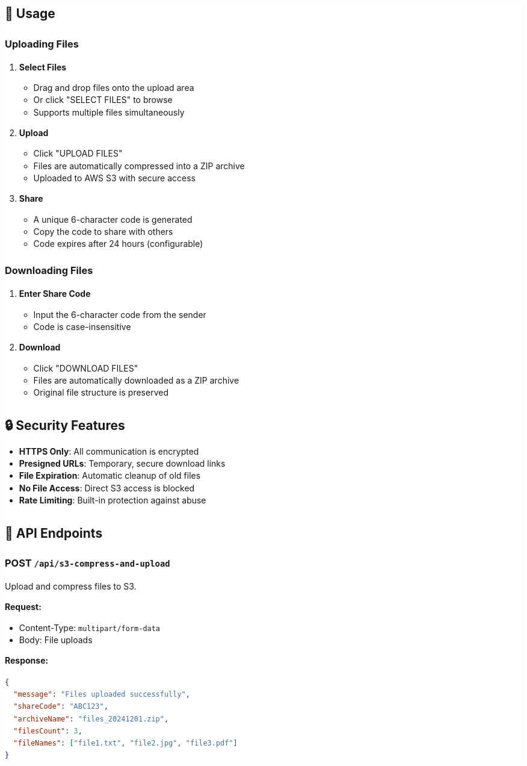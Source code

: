 ## 📖 Usage

### Uploading Files

1. **Select Files**
   - Drag and drop files onto the upload area
   - Or click "SELECT FILES" to browse
   - Supports multiple files simultaneously

2. **Upload**
   - Click "UPLOAD FILES"
   - Files are automatically compressed into a ZIP archive
   - Uploaded to AWS S3 with secure access

3. **Share**
   - A unique 6-character code is generated
   - Copy the code to share with others
   - Code expires after 24 hours (configurable)

### Downloading Files

1. **Enter Share Code**
   - Input the 6-character code from the sender
   - Code is case-insensitive

2. **Download**
   - Click "DOWNLOAD FILES"
   - Files are automatically downloaded as a ZIP archive
   - Original file structure is preserved

## 🔒 Security Features

- **HTTPS Only**: All communication is encrypted
- **Presigned URLs**: Temporary, secure download links
- **File Expiration**: Automatic cleanup of old files
- **No File Access**: Direct S3 access is blocked
- **Rate Limiting**: Built-in protection against abuse

## 🎯 API Endpoints

### POST `/api/s3-compress-and-upload`
Upload and compress files to S3.

**Request:**
- Content-Type: `multipart/form-data`
- Body: File uploads

**Response:**
```json
{
  "message": "Files uploaded successfully",
  "shareCode": "ABC123",
  "archiveName": "files_20241201.zip",
  "filesCount": 3,
  "fileNames": ["file1.txt", "file2.jpg", "file3.pdf"]
}
```
